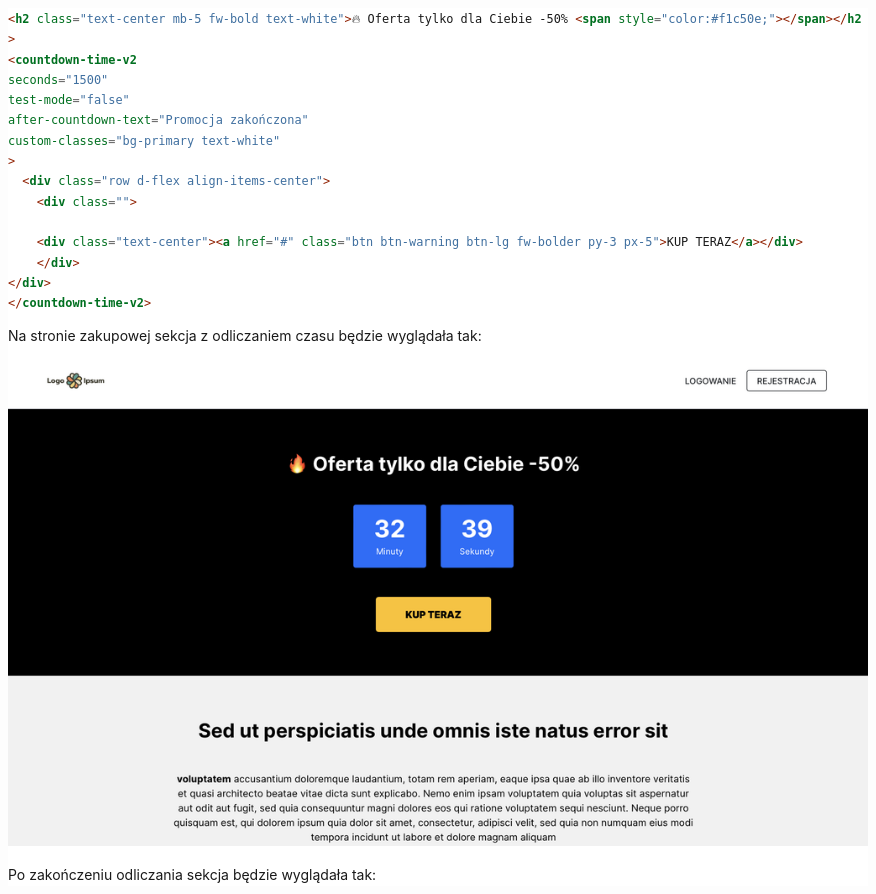 ```html
<h2 class="text-center mb-5 fw-bold text-white">🔥 Oferta tylko dla Ciebie -50% <span style="color:#f1c50e;"></span></h2>
<countdown-time-v2 
seconds="1500" 
test-mode="false" 
after-countdown-text="Promocja zakończona"
custom-classes="bg-primary text-white"
>
  <div class="row d-flex align-items-center">
    <div class="">
    
    <div class="text-center"><a href="#" class="btn btn-warning btn-lg fw-bolder py-3 px-5">KUP TERAZ</a></div>
    </div>
</div>
</countdown-time-v2>
```

Na stronie zakupowej sekcja z odliczaniem czasu będzie wyglądała tak:

<img src="/img/screen-odliczanie-2.png" alt=""/>

Po zakończeniu odliczania sekcja będzie wyglądała tak:
